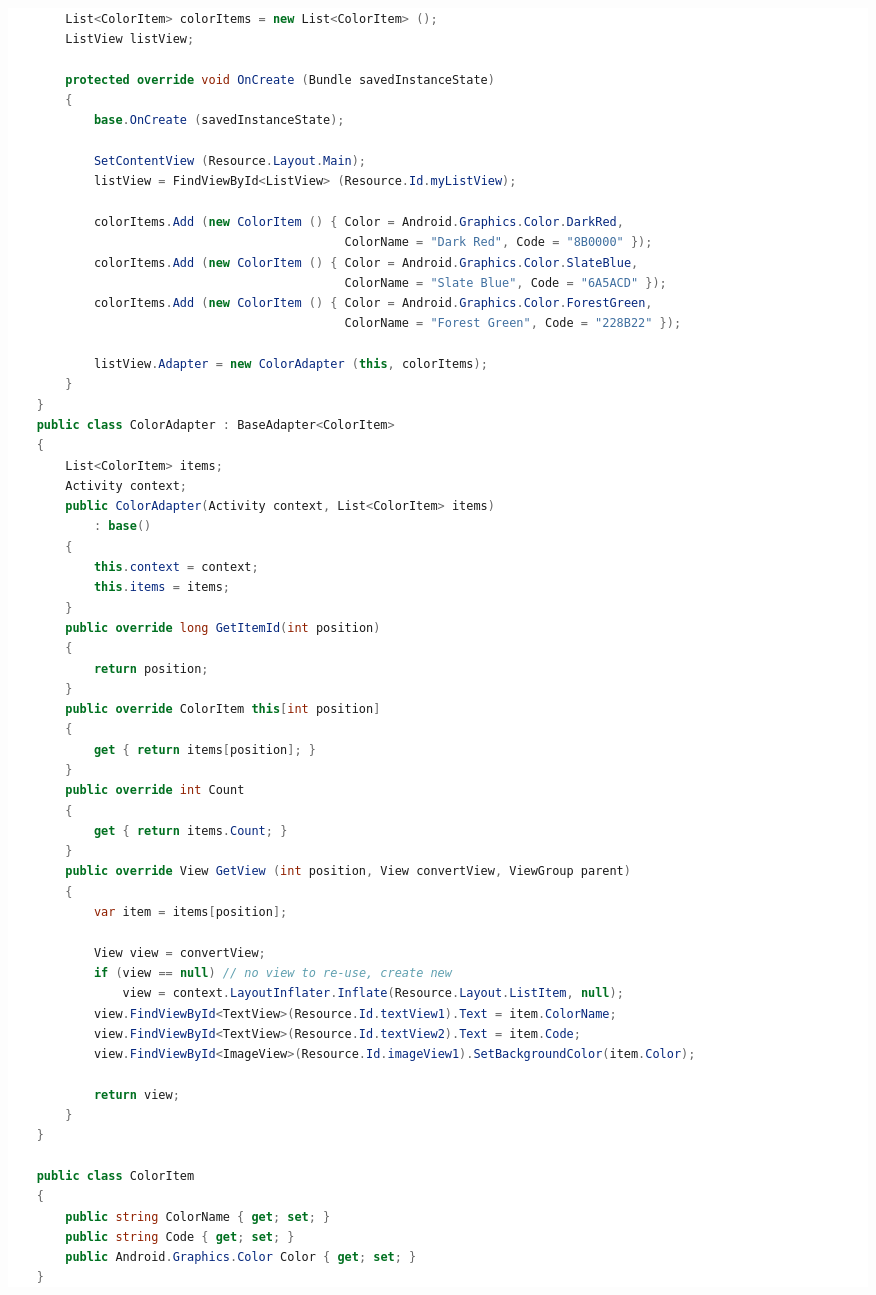 ```csharp
        List<ColorItem> colorItems = new List<ColorItem> ();
        ListView listView;

        protected override void OnCreate (Bundle savedInstanceState)
        {
            base.OnCreate (savedInstanceState);

            SetContentView (Resource.Layout.Main);
            listView = FindViewById<ListView> (Resource.Id.myListView);

            colorItems.Add (new ColorItem () { Color = Android.Graphics.Color.DarkRed,
                                               ColorName = "Dark Red", Code = "8B0000" });
            colorItems.Add (new ColorItem () { Color = Android.Graphics.Color.SlateBlue,
                                               ColorName = "Slate Blue", Code = "6A5ACD" });
            colorItems.Add (new ColorItem () { Color = Android.Graphics.Color.ForestGreen,
                                               ColorName = "Forest Green", Code = "228B22" });

            listView.Adapter = new ColorAdapter (this, colorItems);
        }
    }
    public class ColorAdapter : BaseAdapter<ColorItem>
    {
        List<ColorItem> items;
        Activity context;
        public ColorAdapter(Activity context, List<ColorItem> items)
            : base()
        {
            this.context = context;
            this.items = items;
        }
        public override long GetItemId(int position)
        {
            return position;
        }
        public override ColorItem this[int position]
        {
            get { return items[position]; }
        }
        public override int Count
        {
            get { return items.Count; }
        }
        public override View GetView (int position, View convertView, ViewGroup parent)
        {
            var item = items[position];

            View view = convertView;
            if (view == null) // no view to re-use, create new
                view = context.LayoutInflater.Inflate(Resource.Layout.ListItem, null);
            view.FindViewById<TextView>(Resource.Id.textView1).Text = item.ColorName;
            view.FindViewById<TextView>(Resource.Id.textView2).Text = item.Code;
            view.FindViewById<ImageView>(Resource.Id.imageView1).SetBackgroundColor(item.Color);

            return view;
        }
    }

    public class ColorItem
    {
        public string ColorName { get; set; }
        public string Code { get; set; }
        public Android.Graphics.Color Color { get; set; }
    }
```